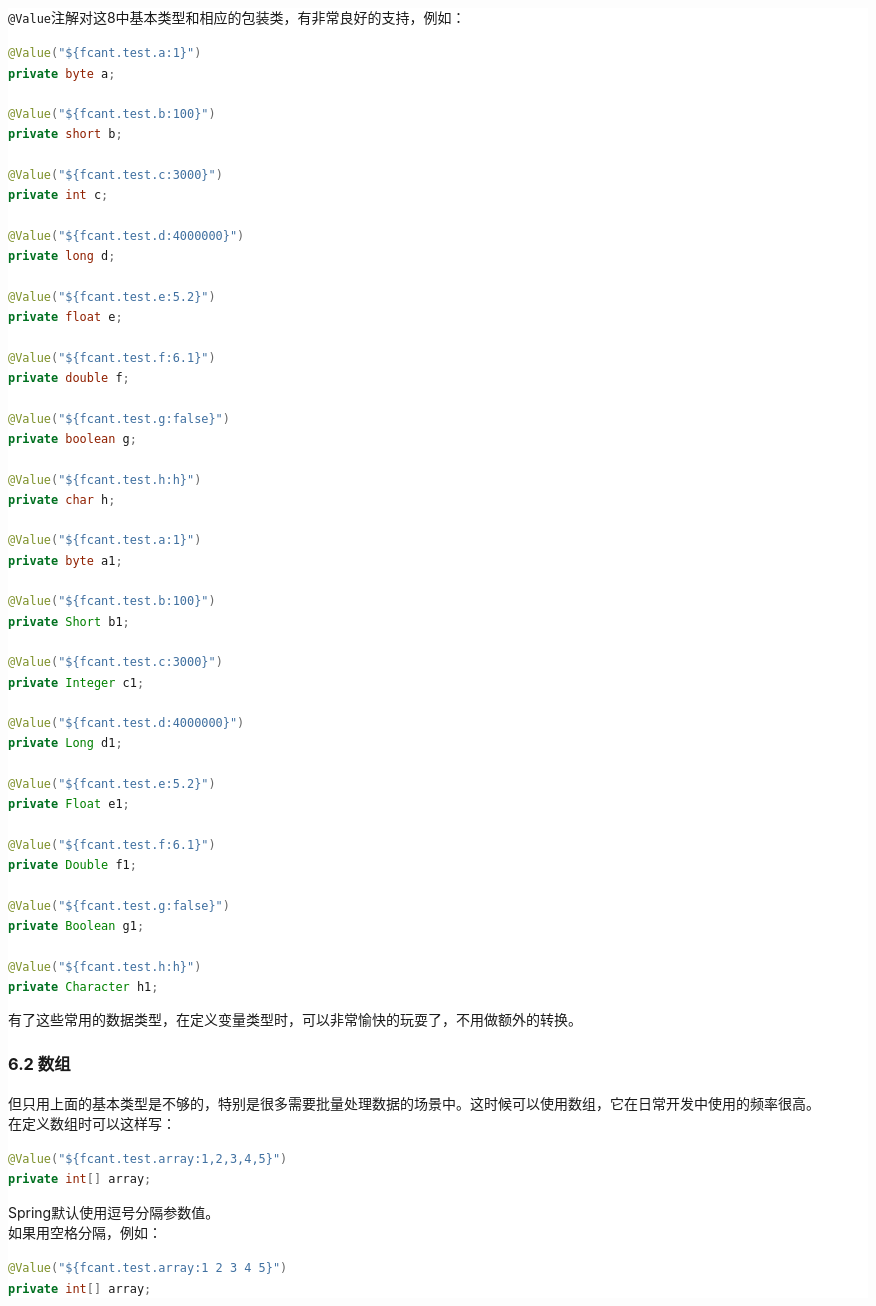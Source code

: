 `@Value`注解对这8中基本类型和相应的包装类，有非常良好的支持，例如：
```java
@Value("${fcant.test.a:1}")
private byte a;

@Value("${fcant.test.b:100}")
private short b;

@Value("${fcant.test.c:3000}")
private int c;

@Value("${fcant.test.d:4000000}")
private long d;

@Value("${fcant.test.e:5.2}")
private float e;

@Value("${fcant.test.f:6.1}")
private double f;

@Value("${fcant.test.g:false}")
private boolean g;

@Value("${fcant.test.h:h}")
private char h;

@Value("${fcant.test.a:1}")
private byte a1;

@Value("${fcant.test.b:100}")
private Short b1;

@Value("${fcant.test.c:3000}")
private Integer c1;

@Value("${fcant.test.d:4000000}")
private Long d1;

@Value("${fcant.test.e:5.2}")
private Float e1;

@Value("${fcant.test.f:6.1}")
private Double f1;

@Value("${fcant.test.g:false}")
private Boolean g1;

@Value("${fcant.test.h:h}")
private Character h1;
```
有了这些常用的数据类型，在定义变量类型时，可以非常愉快的玩耍了，不用做额外的转换。
<a name="HQiwM"></a>
### 6.2 数组
但只用上面的基本类型是不够的，特别是很多需要批量处理数据的场景中。这时候可以使用数组，它在日常开发中使用的频率很高。<br />在定义数组时可以这样写：
```java
@Value("${fcant.test.array:1,2,3,4,5}")
private int[] array;
```
Spring默认使用逗号分隔参数值。<br />如果用空格分隔，例如：
```java
@Value("${fcant.test.array:1 2 3 4 5}")
private int[] array;
```